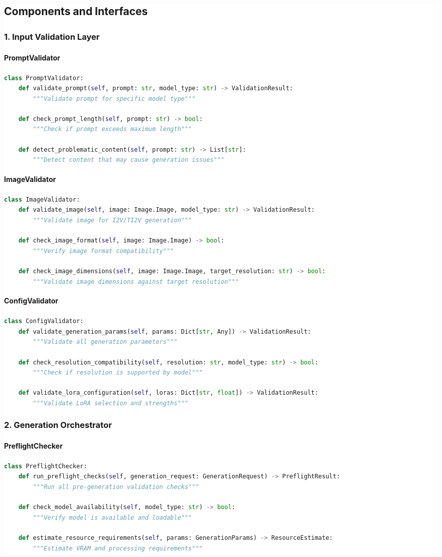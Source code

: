 ## Components and Interfaces

### 1. Input Validation Layer

#### PromptValidator

```python
class PromptValidator:
    def validate_prompt(self, prompt: str, model_type: str) -> ValidationResult:
        """Validate prompt for specific model type"""

    def check_prompt_length(self, prompt: str) -> bool:
        """Check if prompt exceeds maximum length"""

    def detect_problematic_content(self, prompt: str) -> List[str]:
        """Detect content that may cause generation issues"""
```

#### ImageValidator

```python
class ImageValidator:
    def validate_image(self, image: Image.Image, model_type: str) -> ValidationResult:
        """Validate image for I2V/TI2V generation"""

    def check_image_format(self, image: Image.Image) -> bool:
        """Verify image format compatibility"""

    def check_image_dimensions(self, image: Image.Image, target_resolution: str) -> bool:
        """Validate image dimensions against target resolution"""
```

#### ConfigValidator

```python
class ConfigValidator:
    def validate_generation_params(self, params: Dict[str, Any]) -> ValidationResult:
        """Validate all generation parameters"""

    def check_resolution_compatibility(self, resolution: str, model_type: str) -> bool:
        """Check if resolution is supported by model"""

    def validate_lora_configuration(self, loras: Dict[str, float]) -> ValidationResult:
        """Validate LoRA selection and strengths"""
```

### 2. Generation Orchestrator

#### PreflightChecker

```python
class PreflightChecker:
    def run_preflight_checks(self, generation_request: GenerationRequest) -> PreflightResult:
        """Run all pre-generation validation checks"""

    def check_model_availability(self, model_type: str) -> bool:
        """Verify model is available and loadable"""

    def estimate_resource_requirements(self, params: GenerationParams) -> ResourceEstimate:
        """Estimate VRAM and processing requirements"""
```
